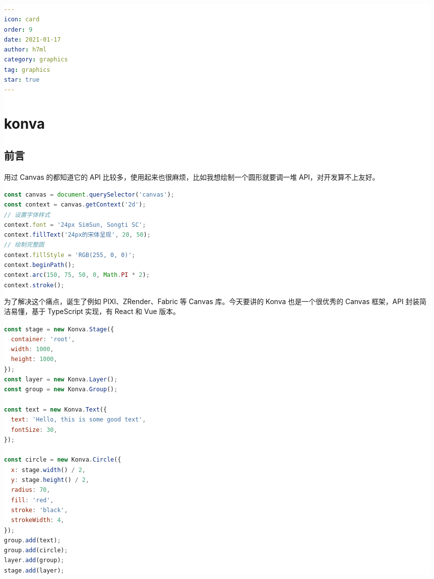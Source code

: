 ```yaml
---
icon: card
order: 9
date: 2021-01-17
author: h7ml
category: graphics
tag: graphics
star: true
---
```


# konva

## 前言

用过 Canvas 的都知道它的 API 比较多，使用起来也很麻烦，比如我想绘制一个圆形就要调一堆 API，对开发算不上友好。

```js
const canvas = document.querySelector('canvas');
const context = canvas.getContext('2d');
// 设置字体样式
context.font = '24px SimSun, Songti SC';
context.fillText('24px的宋体呈现', 20, 50);
// 绘制完整圆
context.fillStyle = 'RGB(255, 0, 0)';
context.beginPath();
context.arc(150, 75, 50, 0, Math.PI * 2);
context.stroke();
```

为了解决这个痛点，诞生了例如 PIXI、ZRender、Fabric 等 Canvas 库。今天要讲的 Konva 也是一个很优秀的 Canvas 框架，API 封装简洁易懂，基于 TypeScript 实现，有 React 和 Vue 版本。

```js
const stage = new Konva.Stage({
  container: 'root',
  width: 1000,
  height: 1000,
});
const layer = new Konva.Layer();
const group = new Konva.Group();

const text = new Konva.Text({
  text: 'Hello, this is some good text',
  fontSize: 30,
});

const circle = new Konva.Circle({
  x: stage.width() / 2,
  y: stage.height() / 2,
  radius: 70,
  fill: 'red',
  stroke: 'black',
  strokeWidth: 4,
});
group.add(text);
group.add(circle);
layer.add(group);
stage.add(layer);
```
